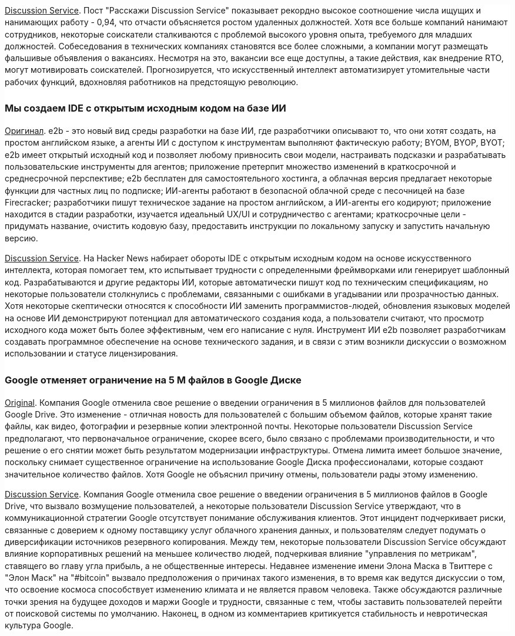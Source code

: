 [Discussion Service](http://news.ycombinator.com/item?id=35440348).
Пост "Расскажи Discussion Service" показывает рекордно высокое соотношение числа ищущих и нанимающих работу - 0,94, что отчасти объясняется ростом удаленных должностей. Хотя все больше компаний нанимают сотрудников, некоторые соискатели сталкиваются с проблемой высокого уровня опыта, требуемого для младших должностей. Собеседования в технических компаниях становятся все более сложными, а компании могут размещать фальшивые объявления о вакансиях. Несмотря на это, вакансии все еще доступны, а такие действия, как внедрение RTO, могут мотивировать соискателей. Прогнозируется, что искусственный интеллект автоматизирует утомительные части рабочих функций, вдохновляя работников на предстоящую революцию.

### Мы создаем IDE с открытым исходным кодом на базе ИИ

[Оригинал](https://github.com/e2b-dev/e2b).
e2b - это новый вид среды разработки на базе ИИ, где разработчики описывают то, что они хотят создать, на простом английском языке, а агенты ИИ с доступом к инструментам выполняют фактическую работу; BYOM, BYOP, BYOT; e2b имеет открытый исходный код и позволяет любому привносить свои модели, настраивать подсказки и разрабатывать пользовательские инструменты для агентов; приложение претерпит множество изменений в краткосрочной и среднесрочной перспективе; e2b бесплатен для самостоятельного хостинга, а облачная версия предлагает некоторые функции для частных лиц по подписке; ИИ-агенты работают в безопасной облачной среде с песочницей на базе Firecracker; разработчики пишут техническое задание на простом английском, а ИИ-агенты его кодируют; приложение находится в стадии разработки, изучается идеальный UX/UI и сотрудничество с агентами; краткосрочные цели - придумать название, очистить кодовую базу, предоставить инструкции по локальному запуску и запустить начальную версию.

[Discussion Service](http://news.ycombinator.com/item?id=35440552).
На Hacker News набирает обороты IDE с открытым исходным кодом на основе искусственного интеллекта, которая помогает тем, кто испытывает трудности с определенными фреймворками или генерирует шаблонный код. Разрабатываются и другие редакторы ИИ, которые автоматически пишут код по техническим спецификациям, но некоторые пользователи столкнулись с проблемами, связанными с ошибками в угадывании или прозрачностью данных. Хотя некоторые скептически относятся к способности ИИ заменить программистов-людей, обновления языковых моделей на основе ИИ демонстрируют потенциал для автоматического создания кода, а пользователи считают, что просмотр исходного кода может быть более эффективным, чем его написание с нуля. Инструмент ИИ e2b позволяет разработчикам создавать программное обеспечение на основе технического задания, и в связи с этим возникли дискуссии о возможном использовании и статусе лицензирования.

### Google отменяет ограничение на 5 М файлов в Google Диске

[Original](https://twitter.com/googledrive/status/1643049029251776515).
Компания Google отменила свое решение о введении ограничения в 5 миллионов файлов для пользователей Google Drive. Это изменение - отличная новость для пользователей с большим объемом файлов, которые хранят такие файлы, как видео, фотографии и резервные копии электронной почты. Некоторые пользователи Discussion Service предполагают, что первоначальное ограничение, скорее всего, было связано с проблемами производительности, и что решение о его снятии может быть результатом модернизации инфраструктуры. Отмена лимита имеет большое значение, поскольку снимает существенное ограничение на использование Google Диска профессионалами, которые создают значительное количество файлов. Хотя Google не объяснил причину отмены, пользователи рады этому изменению.

[Discussion Service](http://news.ycombinator.com/item?id=35434314).
Компания Google отменила свое решение о введении ограничения в 5 миллионов файлов в Google Drive, что вызвало возмущение пользователей, а некоторые пользователи Discussion Service утверждают, что в коммуникационной стратегии Google отсутствует понимание обслуживания клиентов. Этот инцидент подчеркивает риски, связанные с доверием к одному поставщику услуг облачного хранения данных, и пользователям следует подумать о диверсификации источников резервного копирования. Между тем, некоторые пользователи Discussion Service обсуждают влияние корпоративных решений на меньшее количество людей, подчеркивая влияние "управления по метрикам", ставящего во главу угла прибыль, а не общественные интересы. Недавнее изменение имени Элона Маска в Твиттере с "Элон Маск" на "#bitcoin" вызвало предположения о причинах такого изменения, в то время как ведутся дискуссии о том, что освоение космоса способствует изменению климата и не является правом человека. Также обсуждаются различные точки зрения на будущее доходов и маржи Google и трудности, связанные с тем, чтобы заставить пользователей перейти от поисковой системы по умолчанию. Наконец, в одном из комментариев критикуется стабильность и невротическая культура Google.
